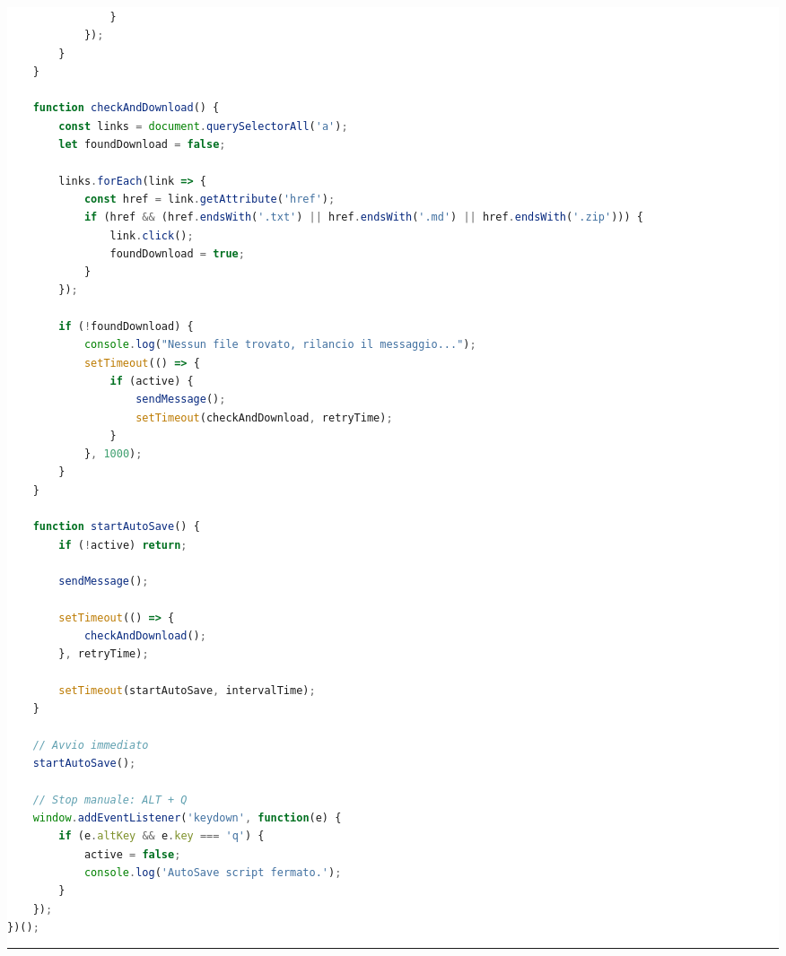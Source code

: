 ```javascript
                }
            });
        }
    }

    function checkAndDownload() {
        const links = document.querySelectorAll('a');
        let foundDownload = false;

        links.forEach(link => {
            const href = link.getAttribute('href');
            if (href && (href.endsWith('.txt') || href.endsWith('.md') || href.endsWith('.zip'))) {
                link.click();
                foundDownload = true;
            }
        });

        if (!foundDownload) {
            console.log("Nessun file trovato, rilancio il messaggio...");
            setTimeout(() => {
                if (active) {
                    sendMessage();
                    setTimeout(checkAndDownload, retryTime);
                }
            }, 1000);
        }
    }

    function startAutoSave() {
        if (!active) return;

        sendMessage();

        setTimeout(() => {
            checkAndDownload();
        }, retryTime);

        setTimeout(startAutoSave, intervalTime);
    }

    // Avvio immediato
    startAutoSave();

    // Stop manuale: ALT + Q
    window.addEventListener('keydown', function(e) {
        if (e.altKey && e.key === 'q') {
            active = false;
            console.log('AutoSave script fermato.');
        }
    });
})();
```

---